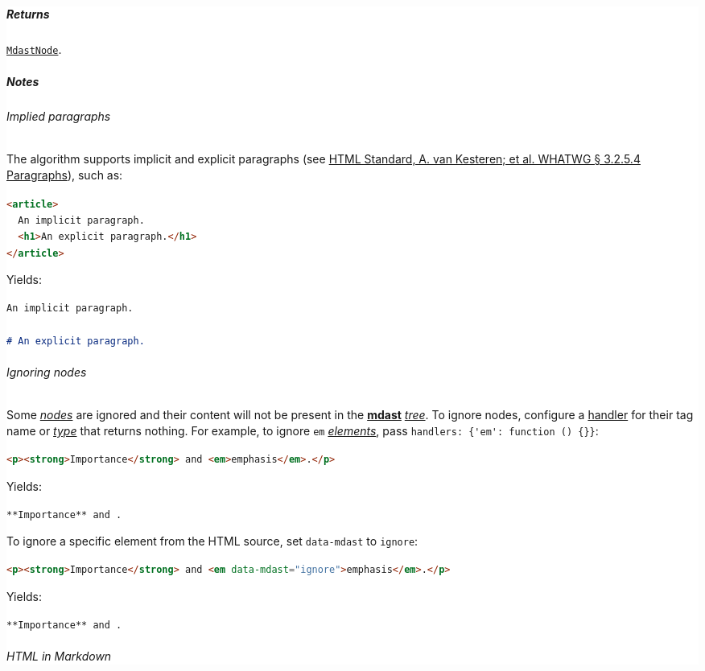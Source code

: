 ##### Returns

[`MdastNode`][mdast-node].

##### Notes

###### Implied paragraphs

The algorithm supports implicit and explicit paragraphs (see [HTML Standard,
A. van Kesteren; et al. WHATWG § 3.2.5.4 Paragraphs][spec]), such as:

```html
<article>
  An implicit paragraph.
  <h1>An explicit paragraph.</h1>
</article>
```

Yields:

```markdown
An implicit paragraph.

# An explicit paragraph.
```

###### Ignoring nodes

Some [*nodes*][hast-node] are ignored and their content will not be present in
the [**mdast**][mdast] [*tree*][tree].
To ignore nodes, configure a [handler][] for their tag name or [*type*][type]
that returns nothing.
For example, to ignore `em` [*elements*][element], pass `handlers: {'em':
function () {}}`:

```html
<p><strong>Importance</strong> and <em>emphasis</em>.</p>
```

Yields:

```markdown
**Importance** and .
```

To ignore a specific element from the HTML source, set `data-mdast` to
`ignore`:

```html
<p><strong>Importance</strong> and <em data-mdast="ignore">emphasis</em>.</p>
```

Yields:

```markdown
**Importance** and .
```

###### HTML in Markdown


[build-badge]: https://img.shields.io/travis/syntax-tree/hast-util-to-mdast.svg
[build]: https://travis-ci.org/syntax-tree/hast-util-to-mdast
[coverage-badge]: https://img.shields.io/codecov/c/github/syntax-tree/hast-util-to-mdast.svg
[coverage]: https://codecov.io/github/syntax-tree/hast-util-to-mdast
[downloads-badge]: https://img.shields.io/npm/dm/hast-util-to-mdast.svg
[downloads]: https://www.npmjs.com/package/hast-util-to-mdast
[size-badge]: https://img.shields.io/bundlephobia/minzip/hast-util-to-mdast.svg
[size]: https://bundlephobia.com/result?p=hast-util-to-mdast
[sponsors-badge]: https://opencollective.com/unified/sponsors/badge.svg
[backers-badge]: https://opencollective.com/unified/backers/badge.svg
[collective]: https://opencollective.com/unified
[chat-badge]: https://img.shields.io/badge/chat-spectrum-7b16ff.svg
[chat]: https://spectrum.chat/unified/syntax-tree
[npm]: https://docs.npmjs.com/cli/install
[license]: license
[author]: https://wooorm.com
[contributing]: https://github.com/syntax-tree/.github/blob/master/contributing.md
[support]: https://github.com/syntax-tree/.github/blob/master/support.md
[coc]: https://github.com/syntax-tree/.github/blob/master/code-of-conduct.md
[tree]: https://github.com/syntax-tree/unist#tree
[child]: https://github.com/syntax-tree/unist#child
[type]: https://github.com/syntax-tree/unist#type
[mdast]: https://github.com/syntax-tree/mdast
[mdast-paragraph]: https://github.com/syntax-tree/mdast#paragraph
[mdast-node]: https://github.com/syntax-tree/mdast#nodes
[phrasing]: https://github.com/syntax-tree/mdast#phrasingcontent
[hast]: https://github.com/syntax-tree/hast
[hast-node]: https://github.com/syntax-tree/hast#nodes
[hast-root]: https://github.com/syntax-tree/hast#root
[element]: https://github.com/syntax-tree/hast#element
[rehype-remark]: https://github.com/rehypejs/rehype-remark
[xss]: https://en.wikipedia.org/wiki/Cross-site_scripting
[sanitize]: https://github.com/syntax-tree/hast-util-sanitize
[handler]: #optionshandlers
[handlers]: https://github.com/syntax-tree/hast-util-to-mdast/tree/master/lib/handlers
[spec]: https://html.spec.whatwg.org/#paragraphs